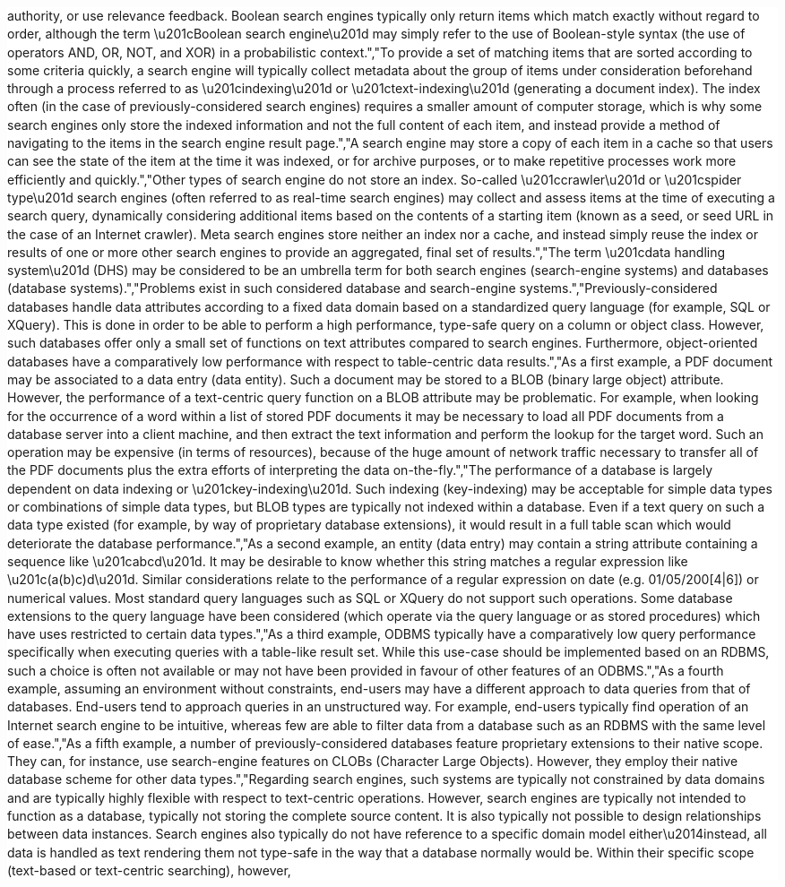 authority, or use relevance feedback. Boolean search engines typically only return items which match exactly without regard to order, although the term \u201cBoolean search engine\u201d may simply refer to the use of Boolean-style syntax (the use of operators AND, OR, NOT, and XOR) in a probabilistic context.","To provide a set of matching items that are sorted according to some criteria quickly, a search engine will typically collect metadata about the group of items under consideration beforehand through a process referred to as \u201cindexing\u201d or \u201ctext-indexing\u201d (generating a document index). The index often (in the case of previously-considered search engines) requires a smaller amount of computer storage, which is why some search engines only store the indexed information and not the full content of each item, and instead provide a method of navigating to the items in the search engine result page.","A search engine may store a copy of each item in a cache so that users can see the state of the item at the time it was indexed, or for archive purposes, or to make repetitive processes work more efficiently and quickly.","Other types of search engine do not store an index. So-called \u201ccrawler\u201d or \u201cspider type\u201d search engines (often referred to as real-time search engines) may collect and assess items at the time of executing a search query, dynamically considering additional items based on the contents of a starting item (known as a seed, or seed URL in the case of an Internet crawler). Meta search engines store neither an index nor a cache, and instead simply reuse the index or results of one or more other search engines to provide an aggregated, final set of results.","The term \u201cdata handling system\u201d (DHS) may be considered to be an umbrella term for both search engines (search-engine systems) and databases (database systems).","Problems exist in such considered database and search-engine systems.","Previously-considered databases handle data attributes according to a fixed data domain based on a standardized query language (for example, SQL or XQuery). This is done in order to be able to perform a high performance, type-safe query on a column or object class. However, such databases offer only a small set of functions on text attributes compared to search engines. Furthermore, object-oriented databases have a comparatively low performance with respect to table-centric data results.","As a first example, a PDF document may be associated to a data entry (data entity). Such a document may be stored to a BLOB (binary large object) attribute. However, the performance of a text-centric query function on a BLOB attribute may be problematic. For example, when looking for the occurrence of a word within a list of stored PDF documents it may be necessary to load all PDF documents from a database server into a client machine, and then extract the text information and perform the lookup for the target word. Such an operation may be expensive (in terms of resources), because of the huge amount of network traffic necessary to transfer all of the PDF documents plus the extra efforts of interpreting the data on-the-fly.","The performance of a database is largely dependent on data indexing or \u201ckey-indexing\u201d. Such indexing (key-indexing) may be acceptable for simple data types or combinations of simple data types, but BLOB types are typically not indexed within a database. Even if a text query on such a data type existed (for example, by way of proprietary database extensions), it would result in a full table scan which would deteriorate the database performance.","As a second example, an entity (data entry) may contain a string attribute containing a sequence like \u201cabcd\u201d. It may be desirable to know whether this string matches a regular expression like \u201c(a(b)c)d\u201d. Similar considerations relate to the performance of a regular expression on date (e.g. 01\/05\/200[4|6]) or numerical values. Most standard query languages such as SQL or XQuery do not support such operations. Some database extensions to the query language have been considered (which operate via the query language or as stored procedures) which have uses restricted to certain data types.","As a third example, ODBMS typically have a comparatively low query performance specifically when executing queries with a table-like result set. While this use-case should be implemented based on an RDBMS, such a choice is often not available or may not have been provided in favour of other features of an ODBMS.","As a fourth example, assuming an environment without constraints, end-users may have a different approach to data queries from that of databases. End-users tend to approach queries in an unstructured way. For example, end-users typically find operation of an Internet search engine to be intuitive, whereas few are able to filter data from a database such as an RDBMS with the same level of ease.","As a fifth example, a number of previously-considered databases feature proprietary extensions to their native scope. They can, for instance, use search-engine features on CLOBs (Character Large Objects). However, they employ their native database scheme for other data types.","Regarding search engines, such systems are typically not constrained by data domains and are typically highly flexible with respect to text-centric operations. However, search engines are typically not intended to function as a database, typically not storing the complete source content. It is also typically not possible to design relationships between data instances. Search engines also typically do not have reference to a specific domain model either\u2014instead, all data is handled as text rendering them not type-safe in the way that a database normally would be. Within their specific scope (text-based or text-centric searching), however,